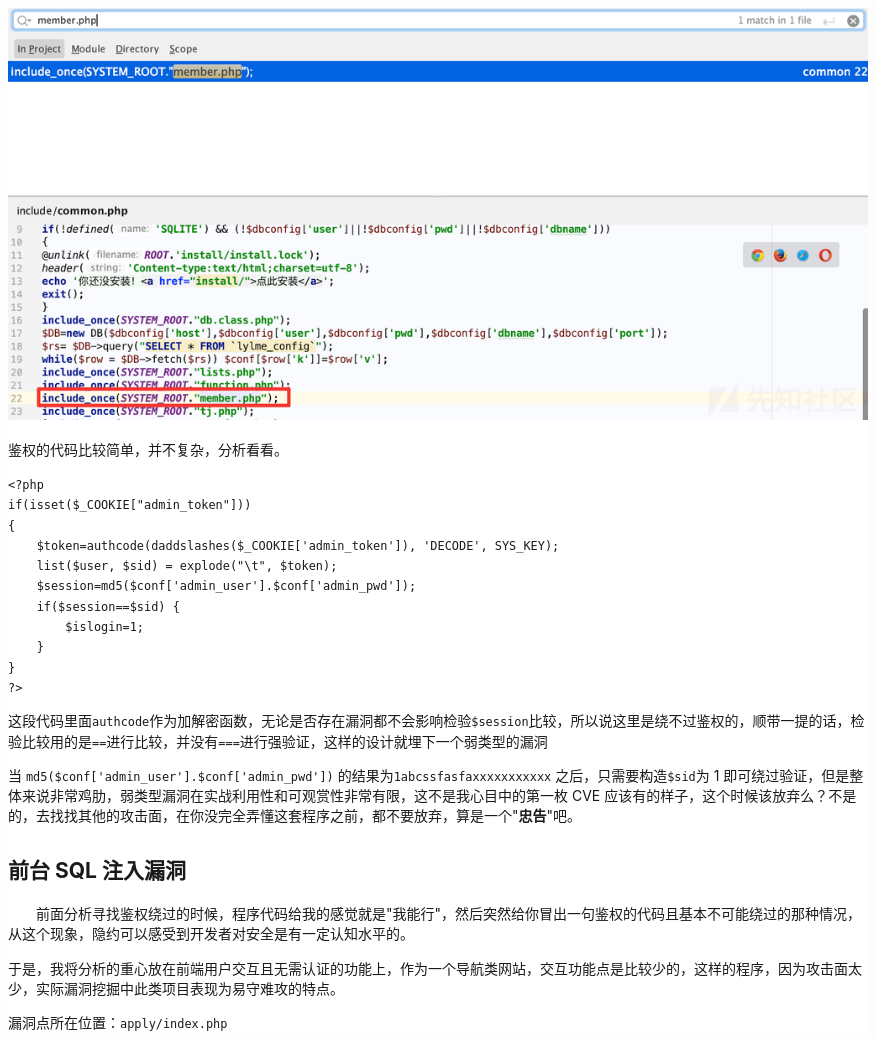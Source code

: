 [![](assets/1701606448-2479f89b7616375cfe74e9bebf02d7d2.png)](https://xzfile.aliyuncs.com/media/upload/picture/20231127134623-4c32c2c2-8ce8-1.png)

鉴权的代码比较简单，并不复杂，分析看看。

```plain
<?php 
if(isset($_COOKIE["admin_token"]))
{
    $token=authcode(daddslashes($_COOKIE['admin_token']), 'DECODE', SYS_KEY);
    list($user, $sid) = explode("\t", $token);
    $session=md5($conf['admin_user'].$conf['admin_pwd']);
    if($session==$sid) {
        $islogin=1;
    }
}
?>
```

这段代码里面`authcode`作为加解密函数，无论是否存在漏洞都不会影响检验`$session`比较，所以说这里是绕不过鉴权的，顺带一提的话，检验比较用的是`==`进行比较，并没有`===`进行强验证，这样的设计就埋下一个弱类型的漏洞

当 `md5($conf['admin_user'].$conf['admin_pwd'])` 的结果为`1abcssfasfaxxxxxxxxxxx` 之后，只需要构造`$sid`为 1 即可绕过验证，但是整体来说非常鸡肋，弱类型漏洞在实战利用性和可观赏性非常有限，这不是我心目中的第一枚 CVE 应该有的样子，这个时候该放弃么？不是的，去找找其他的攻击面，在你没完全弄懂这套程序之前，都不要放弃，算是一个"**忠告**"吧。

## 前台 SQL 注入漏洞

  前面分析寻找鉴权绕过的时候，程序代码给我的感觉就是"我能行"，然后突然给你冒出一句鉴权的代码且基本不可能绕过的那种情况，从这个现象，隐约可以感受到开发者对安全是有一定认知水平的。

于是，我将分析的重心放在前端用户交互且无需认证的功能上，作为一个导航类网站，交互功能点是比较少的，这样的程序，因为攻击面太少，实际漏洞挖掘中此类项目表现为易守难攻的特点。

漏洞点所在位置：`apply/index.php`
